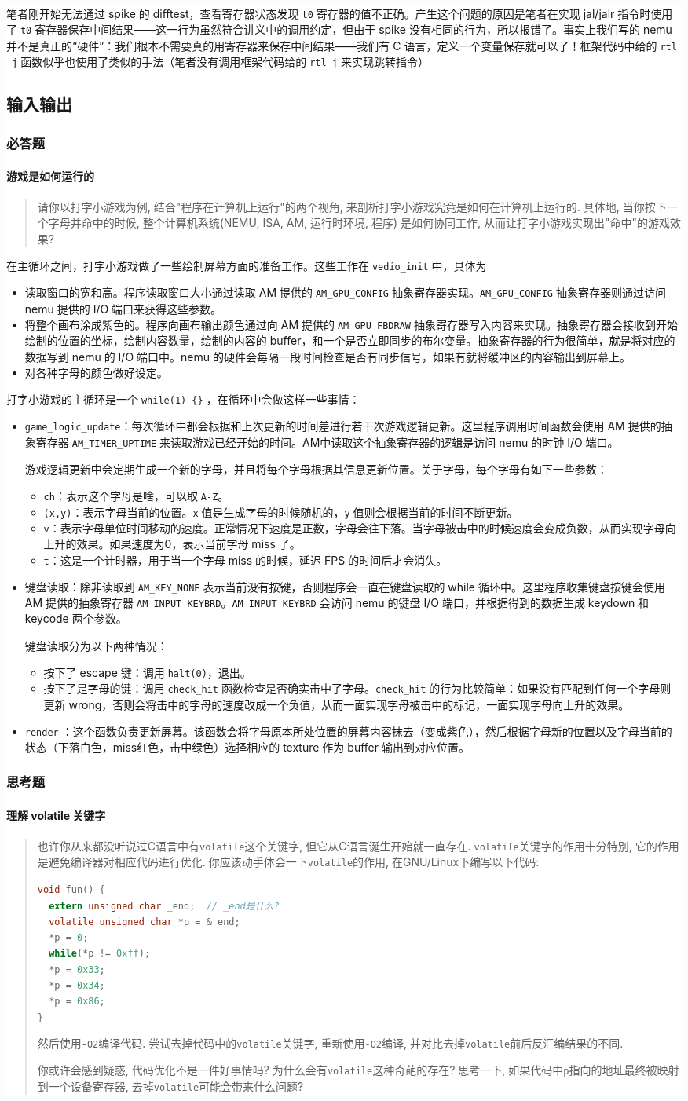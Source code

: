 笔者刚开始无法通过 spike 的 difftest，查看寄存器状态发现 `t0` 寄存器的值不正确。产生这个问题的原因是笔者在实现 jal/jalr 指令时使用了 `t0` 寄存器保存中间结果——这一行为虽然符合讲义中的调用约定，但由于 spike 没有相同的行为，所以报错了。事实上我们写的 nemu 并不是真正的“硬件”：我们根本不需要真的用寄存器来保存中间结果——我们有 C 语言，定义一个变量保存就可以了！框架代码中给的 `rtl_j` 函数似乎也使用了类似的手法（笔者没有调用框架代码给的 `rtl_j` 来实现跳转指令）

## 输入输出

### 必答题

#### 游戏是如何运行的<a id=answer3></a>

> 请你以打字小游戏为例, 结合"程序在计算机上运行"的两个视角, 来剖析打字小游戏究竟是如何在计算机上运行的. 具体地, 当你按下一个字母并命中的时候, 整个计算机系统(NEMU, ISA, AM, 运行时环境, 程序) 是如何协同工作, 从而让打字小游戏实现出"命中"的游戏效果?

在主循环之间，打字小游戏做了一些绘制屏幕方面的准备工作。这些工作在 `vedio_init` 中，具体为

* 读取窗口的宽和高。程序读取窗口大小通过读取 AM 提供的 `AM_GPU_CONFIG` 抽象寄存器实现。`AM_GPU_CONFIG` 抽象寄存器则通过访问 nemu 提供的 I/O 端口来获得这些参数。
* 将整个画布涂成紫色的。程序向画布输出颜色通过向 AM 提供的 `AM_GPU_FBDRAW` 抽象寄存器写入内容来实现。抽象寄存器会接收到开始绘制的位置的坐标，绘制内容数量，绘制的内容的 buffer，和一个是否立即同步的布尔变量。抽象寄存器的行为很简单，就是将对应的数据写到 nemu 的 I/O 端口中。nemu 的硬件会每隔一段时间检查是否有同步信号，如果有就将缓冲区的内容输出到屏幕上。
* 对各种字母的颜色做好设定。

打字小游戏的主循环是一个 `while(1) {}` ，在循环中会做这样一些事情：

* `game_logic_update`：每次循环中都会根据和上次更新的时间差进行若干次游戏逻辑更新。这里程序调用时间函数会使用 AM 提供的抽象寄存器 `AM_TIMER_UPTIME` 来读取游戏已经开始的时间。AM中读取这个抽象寄存器的逻辑是访问 nemu 的时钟 I/O 端口。

    游戏逻辑更新中会定期生成一个新的字母，并且将每个字母根据其信息更新位置。关于字母，每个字母有如下一些参数：

    * `ch`：表示这个字母是啥，可以取 `A-Z`。
    * `(x,y)`：表示字母当前的位置。`x` 值是生成字母的时候随机的，`y` 值则会根据当前的时间不断更新。
    * `v`：表示字母单位时间移动的速度。正常情况下速度是正数，字母会往下落。当字母被击中的时候速度会变成负数，从而实现字母向上升的效果。如果速度为0，表示当前字母 miss 了。
    * `t`：这是一个计时器，用于当一个字母 miss 的时候，延迟 FPS 的时间后才会消失。

* 键盘读取：除非读取到 `AM_KEY_NONE` 表示当前没有按键，否则程序会一直在键盘读取的 while 循环中。这里程序收集键盘按键会使用 AM 提供的抽象寄存器 `AM_INPUT_KEYBRD`。`AM_INPUT_KEYBRD` 会访问 nemu 的键盘 I/O 端口，并根据得到的数据生成 keydown 和 keycode 两个参数。

    键盘读取分为以下两种情况：
    
    * 按下了 escape 键：调用 `halt(0)`，退出。
    * 按下了是字母的键：调用 `check_hit` 函数检查是否确实击中了字母。`check_hit` 的行为比较简单：如果没有匹配到任何一个字母则更新 wrong，否则会将击中的字母的速度改成一个负值，从而一面实现字母被击中的标记，一面实现字母向上升的效果。
    
* `render` ：这个函数负责更新屏幕。该函数会将字母原本所处位置的屏幕内容抹去（变成紫色），然后根据字母新的位置以及字母当前的状态（下落白色，miss红色，击中绿色）选择相应的 texture 作为 buffer 输出到对应位置。

### 思考题

#### 理解 volatile 关键字

> 也许你从来都没听说过C语言中有`volatile`这个关键字, 但它从C语言诞生开始就一直存在. `volatile`关键字的作用十分特别, 它的作用是避免编译器对相应代码进行优化. 你应该动手体会一下`volatile`的作用, 在GNU/Linux下编写以下代码:
>
> ```c
> void fun() {
>   extern unsigned char _end;  // _end是什么?
>   volatile unsigned char *p = &_end;
>   *p = 0;
>   while(*p != 0xff);
>   *p = 0x33;
>   *p = 0x34;
>   *p = 0x86;
> }
> ```
>
> 然后使用`-O2`编译代码. 尝试去掉代码中的`volatile`关键字, 重新使用`-O2`编译, 并对比去掉`volatile`前后反汇编结果的不同.
>
> 你或许会感到疑惑, 代码优化不是一件好事情吗? 为什么会有`volatile`这种奇葩的存在? 思考一下, 如果代码中`p`指向的地址最终被映射到一个设备寄存器, 去掉`volatile`可能会带来什么问题?